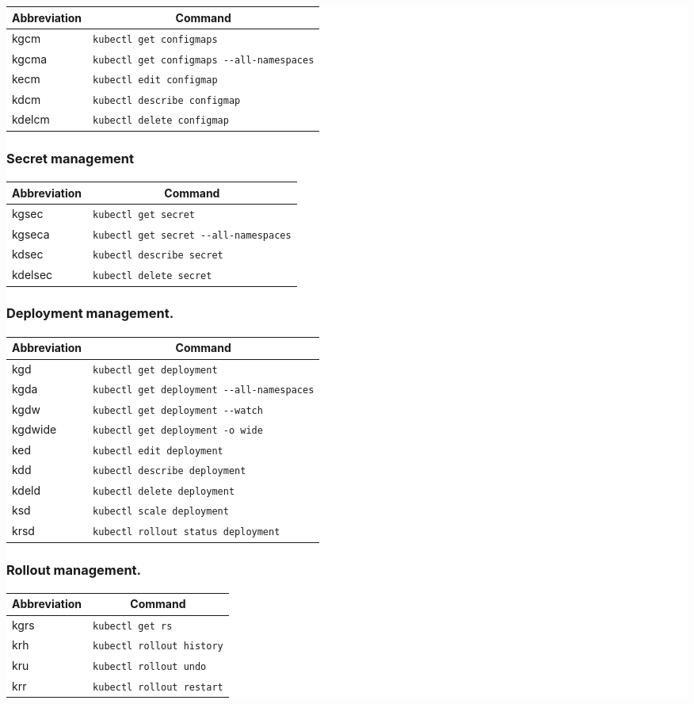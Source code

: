 | Abbreviation | Command                                              |
| ------------ | ---------------------------------------------------- |
| kgcm         | `kubectl get configmaps`                             |
| kgcma        | `kubectl get configmaps --all-namespaces`            |
| kecm         | `kubectl edit configmap`                             |
| kdcm         | `kubectl describe configmap`                         |
| kdelcm       | `kubectl delete configmap`                           |

### Secret management

| Abbreviation | Command                                              |
| ------------ | ---------------------------------------------------- |
| kgsec        | `kubectl get secret`                                 |
| kgseca       | `kubectl get secret --all-namespaces`                |
| kdsec        | `kubectl describe secret`                            |
| kdelsec      | `kubectl delete secret`                              |

### Deployment management.

| Abbreviation | Command                                              |
| ------------ | ---------------------------------------------------- |
| kgd          | `kubectl get deployment`                             |
| kgda         | `kubectl get deployment --all-namespaces`            |
| kgdw         | `kubectl get deployment --watch`                     |
| kgdwide      | `kubectl get deployment -o wide`                     |
| ked          | `kubectl edit deployment`                            |
| kdd          | `kubectl describe deployment`                        |
| kdeld        | `kubectl delete deployment`                          |
| ksd          | `kubectl scale deployment`                           |
| krsd         | `kubectl rollout status deployment`                  |

### Rollout management.

| Abbreviation | Command                                              |
| ------------ | ---------------------------------------------------- |
| kgrs         | `kubectl get rs`                                     |
| krh          | `kubectl rollout history`                            |
| kru          | `kubectl rollout undo`                               |
| krr          | `kubectl rollout restart`                            |
